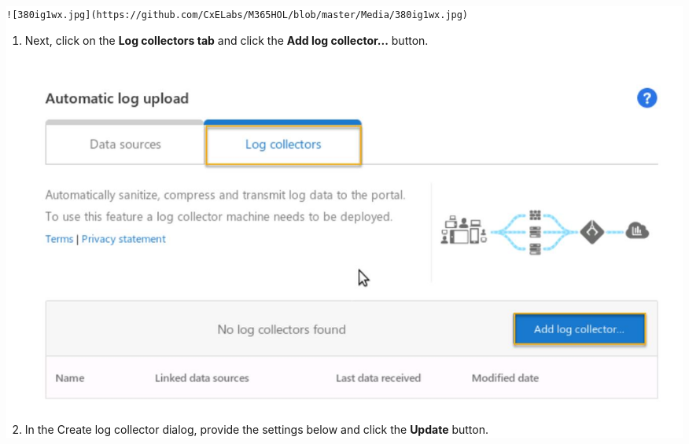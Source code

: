 	![380ig1wx.jpg](https://github.com/CxELabs/M365HOL/blob/master/Media/380ig1wx.jpg)
1. Next, click on the **Log collectors tab** and click the **Add log collector...** button.

	![vq2ll67m.jpg](https://github.com/CxELabs/M365HOL/blob/master/Media/vq2ll67m.jpg)
1. In the Create log collector dialog, provide the settings below and click the **Update** button.
